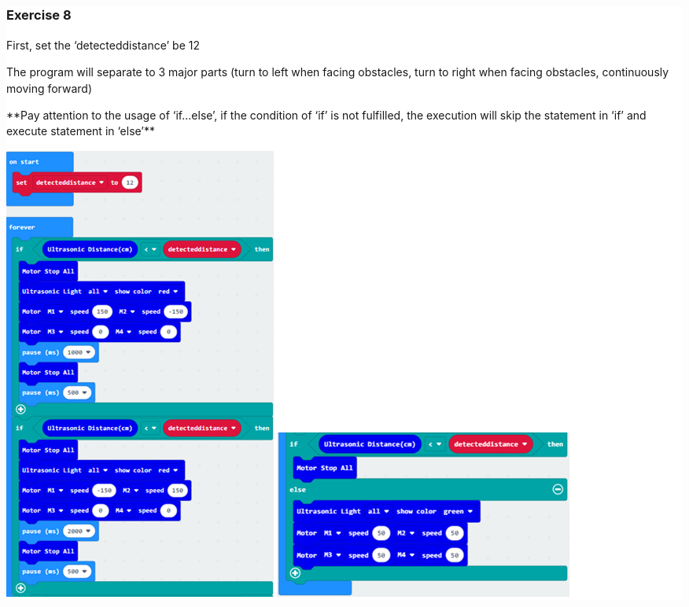 ### Exercise 8
<P>
First, set the ‘detecteddistance’ be 12
<P>
<P>
The program will separate to 3 major parts (turn to left when facing obstacles, turn to right when facing obstacles, continuously moving forward)
<P>
<P>
**Pay attention to the usage of ‘if...else’, if the condition of ‘if’ is not fulfilled, the execution will skip the statement in ‘if’ and execute statement in ‘else’**
<P>

![](pic/5/5_33.png)
![](pic/5/5_34.png)
